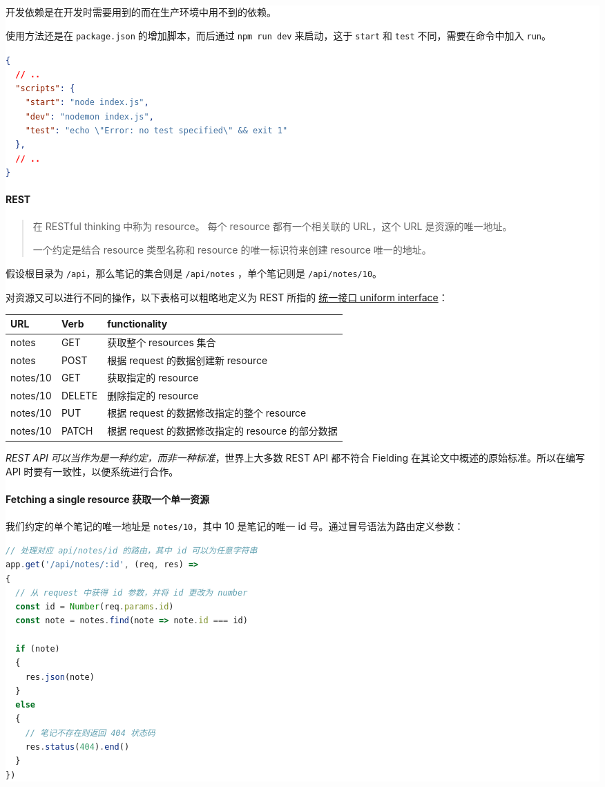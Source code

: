 开发依赖是在开发时需要用到的而在生产环境中用不到的依赖。

使用方法还是在 `package.json` 的增加脚本，而后通过 `npm run dev` 来启动，这于 `start` 和 `test` 不同，需要在命令中加入 `run`。 

```json
{
  // ..
  "scripts": {
    "start": "node index.js",
    "dev": "nodemon index.js",
    "test": "echo \"Error: no test specified\" && exit 1"
  },
  // ..
}
```

#### REST

> 在 RESTful thinking 中称为 resource。 每个 resource 都有一个相关联的 URL，这个 URL 是资源的唯一地址。
>
> 一个约定是结合 resource 类型名称和 resource 的唯一标识符来创建 resource 唯一的地址。

假设根目录为 `/api`，那么笔记的集合则是 `/api/notes` ，单个笔记则是 `/api/notes/10`。

对资源又可以进行不同的操作，以下表格可以粗略地定义为 REST 所指的 [统一接口 uniform interface](https://en.wikipedia.org/wiki/Representational_state_transfer#Architectural_constraints)：

| URL | Verb | functionality |
|:----|:-----|:--------------|
|notes|  GET | 获取整个 resources 集合 |
|notes| POST | 根据 request 的数据创建新 resource |
|notes/10| GET | 获取指定的 resource |
|notes/10|DELETE| 删除指定的 resource |
|notes/10|PUT | 根据 request 的数据修改指定的整个 resource |
|notes/10|PATCH| 根据 request 的数据修改指定的 resource 的部分数据 |

*REST API 可以当作为是一种约定，而非一种标准*，世界上大多数 REST API 都不符合 Fielding 在其论文中概述的原始标准。所以在编写 API 时要有一致性，以便系统进行合作。

#### Fetching a single resource 获取一个单一资源

我们约定的单个笔记的唯一地址是 `notes/10`，其中 10 是笔记的唯一 id 号。通过冒号语法为路由定义参数：

```js
// 处理对应 api/notes/id 的路由，其中 id 可以为任意字符串
app.get('/api/notes/:id', (req, res) =>
{
  // 从 request 中获得 id 参数，并将 id 更改为 number
  const id = Number(req.params.id)
  const note = notes.find(note => note.id === id)

  if (note)
  {
    res.json(note)
  }
  else
  {
    // 笔记不存在则返回 404 状态码
    res.status(404).end()
  }
})
```
